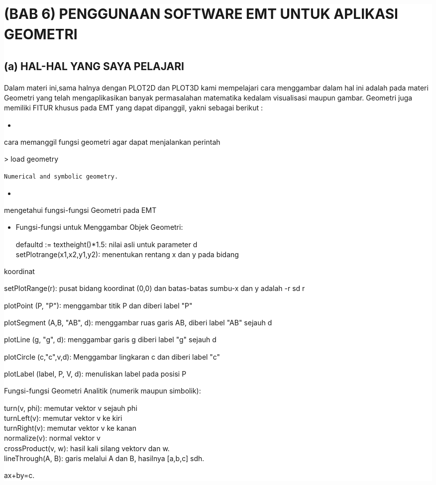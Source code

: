 # (BAB 6) PENGGUNAAN SOFTWARE EMT UNTUK APLIKASI GEOMETRI 

## (a) HAL-HAL YANG SAYA PELAJARI

Dalam materi ini,sama halnya dengan PLOT2D dan PLOT3D kami mempelajari cara menggambar dalam
hal ini adalah pada materi Geometri yang telah mengaplikasikan banyak permasalahan matematika
kedalam visualisasi maupun gambar. Geometri juga memiliki FITUR khusus pada EMT yang dapat
dipanggil, yakni sebagai berikut :


* 
cara memanggil fungsi geometri agar dapat menjalankan perintah


\> load geometry


    Numerical and symbolic geometry.

* 
mengetahui fungsi-fungsi Geometri pada EMT
* Fungsi-fungsi untuk Menggambar Objek Geometri:


  defaultd := textheight()*1.5: nilai asli untuk parameter d  
  setPlotrange(x1,x2,y1,y2): menentukan rentang x dan y pada bidang  

koordinat


  setPlotRange(r): pusat bidang koordinat (0,0) dan batas-batas
sumbu-x dan y adalah -r sd r


  plotPoint (P, "P"): menggambar titik P dan diberi label "P"


  plotSegment (A,B, "AB", d): menggambar ruas garis AB, diberi label
"AB" sejauh d


  plotLine (g, "g", d): menggambar garis g diberi label "g" sejauh d


  plotCircle (c,"c",v,d): Menggambar lingkaran c dan diberi label "c"


  plotLabel (label, P, V, d): menuliskan label pada posisi P


Fungsi-fungsi Geometri Analitik (numerik maupun simbolik):


  turn(v, phi): memutar vektor v sejauh phi  
  turnLeft(v):   memutar vektor v ke kiri  
  turnRight(v):  memutar vektor v ke kanan  
  normalize(v): normal vektor v  
  crossProduct(v, w): hasil kali silang vektorv dan w.  
  lineThrough(A, B): garis melalui A dan B, hasilnya [a,b,c] sdh.  

ax+by=c.
